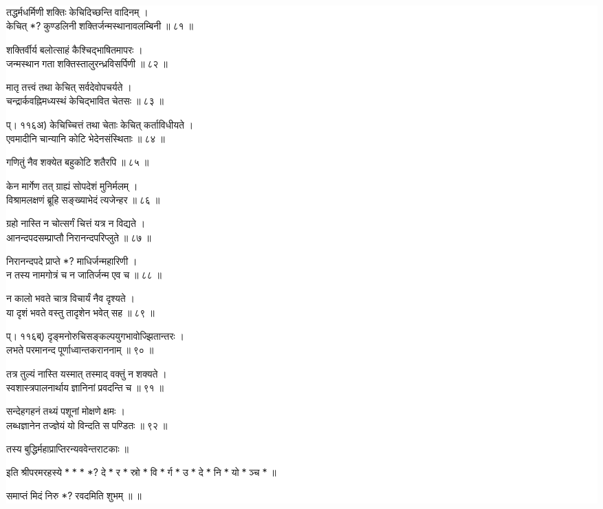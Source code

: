 तद्धर्मधर्मिणी शक्तिः केचिदिच्छन्ति वादिनम् ।  
केचित् *? कुण्डलिनी शक्तिर्जन्मस्थानावलम्बिनी ॥ ८१ ॥  
  
शक्तिर्वीर्य बलोत्साहं कैश्चिद्भाषितमापरः ।  
जन्मस्थान गता शक्तिस्तालुरन्ध्रविसर्पिणी ॥ ८२ ॥  
  
मातृ तत्त्वं तथा केचित् सर्वदेवोपचर्यते ।  
चन्द्रार्कवह्निमध्यस्थं केचिद्भावित चेतसः ॥ ८३ ॥  
  
प्। ११६अ) केचिच्चित्तं तथा चेताः केचित् कर्ताविधीयते ।  
एवमादीनि चान्यानि कोटि भेदेनसंस्थिताः ॥ ८४ ॥  
  
गणितुं नैव शक्येत बहुकोटि शतैरपि ॥ ८५ ॥  
  
केन मार्गेण तत् ग्राह्यं सोपदेशं मुनिर्मलम् ।  
विश्रामलक्षणं ब्रूहि सङ्ख्याभेदं त्यजेन्हर ॥ ८६ ॥  
  
ग्रहो नास्ति न चोत्सर्गं चित्तं यत्र न विद्यते ।  
आनन्दपदसम्प्राप्तौ निरानन्दपरिप्लुते ॥ ८७ ॥  
  
निरानन्दपदे प्राप्ते *? माधिर्जन्महारिणी ।  
न तस्य नामगोत्रं च न जातिर्जन्म एव च ॥ ८८ ॥  
  
न कालो भवते चात्र विचार्यं नैव दृश्यते ।  
या दृशं भवते वस्तु तादृशेन भवेत् सह ॥ ८९ ॥  
  
प्। ११६ब्) दृङ्मनोरुचिसङ्कल्पयुगभावोज्झितान्तरः ।  
लभते परमानन्द पूर्णाध्वान्तकराननाम् ॥ ९० ॥  
  
तत्र तुल्यं नास्ति यस्मात् तस्माद् वक्तुं न शक्यते ।  
स्वशास्त्रपालनार्थाय ज्ञानिनां प्रवदन्ति च ॥ ९१ ॥  
  
सन्देहगहनं तथ्यं पशूनां मोक्षणे क्षमः ।  
लब्धज्ञानेन तज्ज्ञेयं यो विन्दति स पण्डितः ॥ ९२ ॥  
  
तस्य बुद्धिर्महाप्राप्तिरन्यववेन्तराटकाः ॥  
  
  
इति श्रीपरमरहस्ये * * * *? दे * र * स्रो * वि * र्ग * उ * दे * नि * यो * ञ्च * ॥  
  
समाप्तं मिदं निरु *? रवदमिति शुभम् ॥ ॥  
  
  
